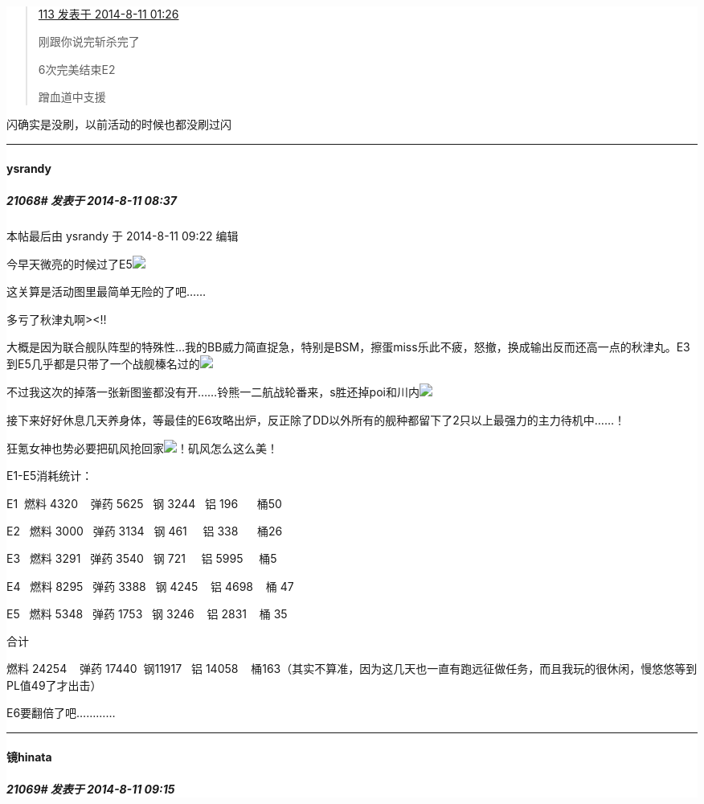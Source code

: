 
<blockquote><a href="httphttps://bbs.saraba1st.com/2b/forum.php?mod=redirect&amp;goto=findpost&amp;pid=26289869&amp;ptid=930880" target="_blank">113 发表于 2014-8-11 01:26</a>

刚跟你说完斩杀完了

6次完美结束E2

蹭血道中支援</blockquote>
闪确实是没刷，以前活动的时候也都没刷过闪


-----

####  ysrandy  
##### 21068#       发表于 2014-8-11 08:37


 本帖最后由 ysrandy 于 2014-8-11 09:22 编辑 

今早天微亮的时候过了E5<img src="https://static.saraba1st.com/image/smiley/face/13.gif" referrerpolicy="no-referrer">

这关算是活动图里最简单无险的了吧……

多亏了秋津丸啊&gt;&lt;!!


大概是因为联合舰队阵型的特殊性…我的BB威力简直捉急，特别是BSM，擦蛋miss乐此不疲，怒撤，换成输出反而还高一点的秋津丸。E3到E5几乎都是只带了一个战舰榛名过的<img src="https://static.saraba1st.com/image/smiley/face/149.gif" referrerpolicy="no-referrer">

不过我这次的掉落一张新图鉴都没有开……铃熊一二航战轮番来，s胜还掉poi和川内<img src="https://static.saraba1st.com/image/smiley/face/06.gif" referrerpolicy="no-referrer">


接下来好好休息几天养身体，等最佳的E6攻略出炉，反正除了DD以外所有的舰种都留下了2只以上最强力的主力待机中……！

狂氪女神也势必要把矶风抢回家<img src="https://static.saraba1st.com/image/smiley/face/34.gif" referrerpolicy="no-referrer">！矶风怎么这么美！


E1-E5消耗统计：

E1  燃料 4320    弹药 5625   钢 3244   铝 196      桶50

E2   燃料 3000   弹药 3134   钢 461     铝 338      桶26

E3   燃料 3291   弹药 3540   钢 721     铝 5995     桶5

E4   燃料 8295   弹药 3388   钢 4245    铝 4698    桶 47

E5   燃料 5348   弹药 1753   钢 3246    铝 2831    桶 35


合计

燃料 24254    弹药 17440  钢11917   铝 14058    桶163（其实不算准，因为这几天也一直有跑远征做任务，而且我玩的很休闲，慢悠悠等到PL值49了才出击）


E6要翻倍了吧…………


-----

####  镜hinata  
##### 21069#       发表于 2014-8-11 09:15
